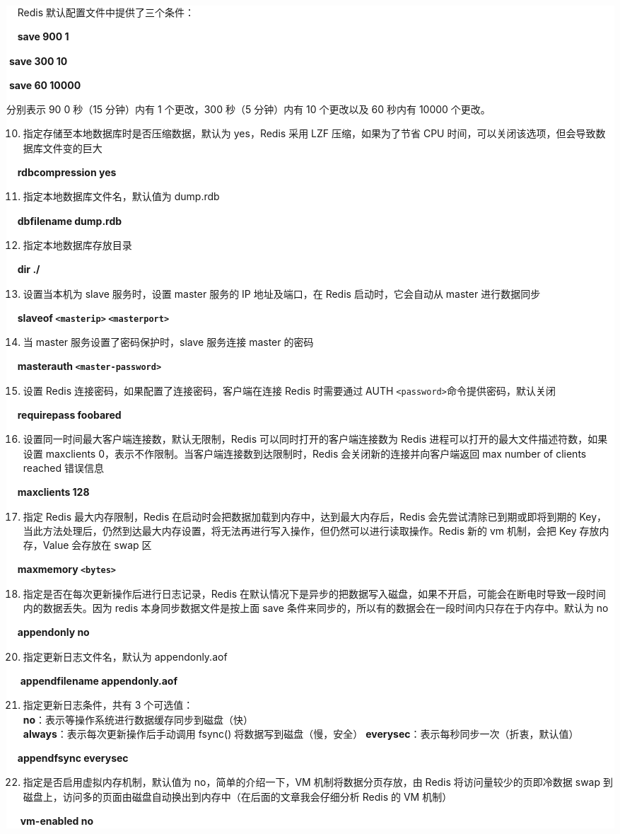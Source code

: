     Redis 默认配置文件中提供了三个条件：

    **save 900 1**

 **save 300 10**

 **save 60 10000**

分别表示 90 0 秒（15 分钟）内有 1 个更改，300 秒（5 分钟）内有 10 个更改以及 60 秒内有 10000 个更改。

10. 指定存储至本地数据库时是否压缩数据，默认为 yes，Redis 采用 LZF 压缩，如果为了节省 CPU 时间，可以关闭该选项，但会导致数据库文件变的巨大

    **rdbcompression yes**

11. 指定本地数据库文件名，默认值为 dump.rdb

    **dbfilename dump.rdb**

12. 指定本地数据库存放目录

    **dir ./**

13. 设置当本机为 slave 服务时，设置 master 服务的 IP 地址及端口，在 Redis 启动时，它会自动从 master 进行数据同步

    **slaveof `<masterip>` `<masterport>`**

14. 当 master 服务设置了密码保护时，slave 服务连接 master 的密码

    **masterauth `<master-password>`**

15. 设置 Redis 连接密码，如果配置了连接密码，客户端在连接 Redis 时需要通过 AUTH `<password>`命令提供密码，默认关闭

    **requirepass foobared**

16. 设置同一时间最大客户端连接数，默认无限制，Redis 可以同时打开的客户端连接数为 Redis 进程可以打开的最大文件描述符数，如果设置 maxclients 0，表示不作限制。当客户端连接数到达限制时，Redis 会关闭新的连接并向客户端返回 max number of clients reached 错误信息

    **maxclients 128**

17. 指定 Redis 最大内存限制，Redis 在启动时会把数据加载到内存中，达到最大内存后，Redis 会先尝试清除已到期或即将到期的 Key，当此方法处理后，仍然到达最大内存设置，将无法再进行写入操作，但仍然可以进行读取操作。Redis 新的 vm 机制，会把 Key 存放内存，Value 会存放在 swap 区

    **maxmemory `<bytes>`**

18. 指定是否在每次更新操作后进行日志记录，Redis 在默认情况下是异步的把数据写入磁盘，如果不开启，可能会在断电时导致一段时间内的数据丢失。因为 redis 本身同步数据文件是按上面 save 条件来同步的，所以有的数据会在一段时间内只存在于内存中。默认为 no

    **appendonly no**

20. 指定更新日志文件名，默认为 appendonly.aof

     **appendfilename appendonly.aof**

21. 指定更新日志条件，共有 3 个可选值：    
   **no**：表示等操作系统进行数据缓存同步到磁盘（快）    
   **always**：表示每次更新操作后手动调用 fsync() 将数据写到磁盘（慢，安全） **everysec**：表示每秒同步一次（折衷，默认值）

    **appendfsync everysec**

22. 指定是否启用虚拟内存机制，默认值为 no，简单的介绍一下，VM 机制将数据分页存放，由 Redis 将访问量较少的页即冷数据 swap 到磁盘上，访问多的页面由磁盘自动换出到内存中（在后面的文章我会仔细分析 Redis 的 VM 机制）

     **vm-enabled no**
